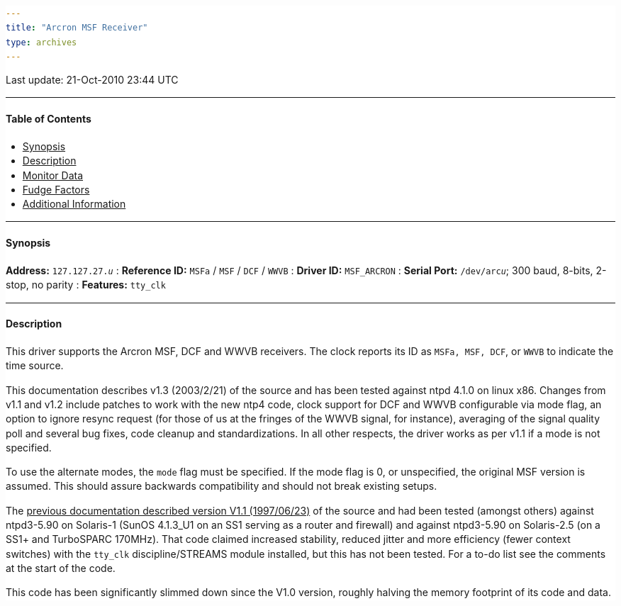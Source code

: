 ```yaml
---
title: "Arcron MSF Receiver"
type: archives
---
```


Last update: 21-Oct-2010 23:44 UTC

* * *

#### Table of Contents

*   [Synopsis](/archives/drivers/driver27/#synopsis)
*   [Description](/archives/drivers/driver27/#description)
*   [Monitor Data](/archives/drivers/driver27/#monitor-data)
*   [Fudge Factors](/archives/drivers/driver27/#fudge-factors)
*   [Additional Information](/archives/drivers/driver27/#additional-information)

* * *

#### Synopsis

**Address:** <code>127.127.27._u_</code>
: **Reference ID:** `MSFa` / `MSF` / `DCF` / `WWVB`
: **Driver ID:** `MSF_ARCRON`
: **Serial Port:** <code>/dev/arc*u*</code>; 300 baud, 8-bits, 2-stop, no parity
: **Features:** `tty_clk`

* * *

#### Description

This driver supports the Arcron MSF, DCF and WWVB receivers. The clock reports its ID as `MSFa, MSF, DCF`, or `WWVB` to indicate the time source.

This documentation describes v1.3 (2003/2/21) of the source and has been tested against ntpd 4.1.0 on linux x86. Changes from v1.1 and v1.2 include patches to work with the new ntp4 code, clock support for DCF and WWVB configurable via mode flag, an option to ignore resync request (for those of us at the fringes of the WWVB signal, for instance), averaging of the signal quality poll and several bug fixes, code cleanup and standardizations. In all other respects, the driver works as per v1.1 if a mode is not specified.

To use the alternate modes, the `mode` flag must be specified. If the mode flag is 0, or unspecified, the original MSF version is assumed. This should assure backwards compatibility and should not break existing setups.

The [previous documentation described version V1.1 (1997/06/23)](/archives/3-5.93e/driver27/) of the source and had been tested (amongst others) against ntpd3-5.90 on Solaris-1 (SunOS 4.1.3_U1 on an SS1 serving as a router and firewall) and against ntpd3-5.90 on Solaris-2.5 (on a SS1+ and TurboSPARC 170MHz). That code claimed increased stability, reduced jitter and more efficiency (fewer context switches) with the `tty_clk` discipline/STREAMS module installed, but this has not been tested. For a to-do list see the comments at the start of the code.

This code has been significantly slimmed down since the V1.0 version, roughly halving the memory footprint of its code and data.
